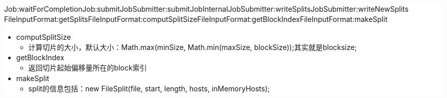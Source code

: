 <foreignObject width="0" height="0"><div xmlns="http://www.w3.org/1999/xhtml" style="box-sizing: border-box; display: inline-block; white-space: nowrap;"><span class="edgeLabel" style="box-sizing: border-box; background-color: rgb(232, 232, 232);"></span></div></foreignObject></g></g></g><g class="nodes"><g class="node" id="Job:waitForCompletion" transform="translate(420,40.5)" style="opacity: 1;"><rect rx="0" ry="0" x="-87" y="-20.5" width="174" height="41"></rect><g class="label" transform="translate(0,0)"><g transform="translate(-77,-10.5)"><foreignObject width="154" height="21"><div xmlns="http://www.w3.org/1999/xhtml" style="box-sizing: border-box; display: inline-block; white-space: nowrap;">Job:waitForCompletion</div></foreignObject></g></g></g><g class="node" id="Job:submit" transform="translate(420,131.5)" style="opacity: 1;"><rect rx="0" ry="0" x="-46" y="-20.5" width="92" height="41"></rect><g class="label" transform="translate(0,0)"><g transform="translate(-36,-10.5)"><foreignObject width="72" height="21"><div xmlns="http://www.w3.org/1999/xhtml" style="box-sizing: border-box; display: inline-block; white-space: nowrap;">Job:submit</div></foreignObject></g></g></g><g class="node" id="JobSubmitter:submitJobInternal" transform="translate(420,222.5)" style="opacity: 1;"><rect rx="0" ry="0" x="-117" y="-20.5" width="234" height="41"></rect><g class="label" transform="translate(0,0)"><g transform="translate(-107,-10.5)"><foreignObject width="214" height="21"><div xmlns="http://www.w3.org/1999/xhtml" style="box-sizing: border-box; display: inline-block; white-space: nowrap;">JobSubmitter:submitJobInternal</div></foreignObject></g></g></g><g class="node" id="JobSubmitter:writeSplits" transform="translate(420,313.5)" style="opacity: 1;"><rect rx="0" ry="0" x="-91" y="-20.5" width="182" height="41"></rect><g class="label" transform="translate(0,0)"><g transform="translate(-81,-10.5)"><foreignObject width="162" height="21"><div xmlns="http://www.w3.org/1999/xhtml" style="box-sizing: border-box; display: inline-block; white-space: nowrap;">JobSubmitter:writeSplits</div></foreignObject></g></g></g><g class="node" id="JobSubmitter:writeNewSplits" transform="translate(420,404.5)" style="opacity: 1;"><rect rx="0" ry="0" x="-106" y="-20.5" width="212" height="41"></rect><g class="label" transform="translate(0,0)"><g transform="translate(-96,-10.5)"><foreignObject width="192" height="21"><div xmlns="http://www.w3.org/1999/xhtml" style="box-sizing: border-box; display: inline-block; white-space: nowrap;">JobSubmitter:writeNewSplits</div></foreignObject></g></g></g><g class="node" id="FileInputFormat:getSplits" transform="translate(420,495.5)" style="opacity: 1;"><rect rx="0" ry="0" x="-94" y="-20.5" width="188" height="41"></rect><g class="label" transform="translate(0,0)"><g transform="translate(-84,-10.5)"><foreignObject width="168" height="21"><div xmlns="http://www.w3.org/1999/xhtml" style="box-sizing: border-box; display: inline-block; white-space: nowrap;">FileInputFormat:getSplits</div></foreignObject></g></g></g><g class="node" id="FileInputFormat:computSplitSize" transform="translate(139,586.5)" style="opacity: 1;"><rect rx="0" ry="0" x="-119" y="-20.5" width="238" height="41"></rect><g class="label" transform="translate(0,0)"><g transform="translate(-109,-10.5)"><foreignObject width="218" height="21"><div xmlns="http://www.w3.org/1999/xhtml" style="box-sizing: border-box; display: inline-block; white-space: nowrap;">FileInputFormat:computSplitSize</div></foreignObject></g></g></g><g class="node" id="FileInputFormat:getBlockIndex" transform="translate(420,586.5)" style="opacity: 1;"><rect rx="0" ry="0" x="-112" y="-20.5" width="224" height="41"></rect><g class="label" transform="translate(0,0)"><g transform="translate(-102,-10.5)"><foreignObject width="204" height="21"><div xmlns="http://www.w3.org/1999/xhtml" style="box-sizing: border-box; display: inline-block; white-space: nowrap;">FileInputFormat:getBlockIndex</div></foreignObject></g></g></g><g class="node" id="FileInputFormat:makeSplit" transform="translate(680,586.5)" style="opacity: 1;"><rect rx="0" ry="0" x="-98" y="-20.5" width="196" height="41"></rect><g class="label" transform="translate(0,0)"><g transform="translate(-88,-10.5)"><foreignObject width="176" height="21"><div xmlns="http://www.w3.org/1999/xhtml" style="box-sizing: border-box; display: inline-block; white-space: nowrap;">FileInputFormat:makeSplit</div></foreignObject></g></g></g></g></g></g></svg>

- computSplitSize
  - 计算切片的大小，默认大小：Math.max(minSize, Math.min(maxSize, blockSize));其实就是blocksize;
- getBlockIndex
  - 返回切片起始偏移量所在的block索引
- makeSplit
  - split的信息包括：new FileSplit(file, start, length, hosts, inMemoryHosts);

